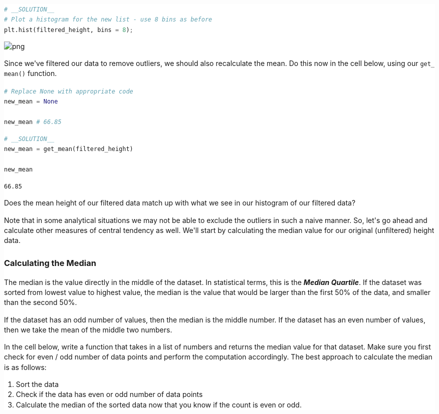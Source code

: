 
```python
# __SOLUTION__ 
# Plot a histogram for the new list - use 8 bins as before
plt.hist(filtered_height, bins = 8);
```


    
![png](index_files/index_29_0.png)
    


Since we've filtered our data to remove outliers, we should also recalculate the mean.  Do this now in the cell below, using our `get_mean()` function. 


```python
# Replace None with appropriate code
new_mean = None

new_mean # 66.85
```


```python
# __SOLUTION__ 
new_mean = get_mean(filtered_height)

new_mean
```




    66.85



Does the mean height of our filtered data match up with what we see in our histogram of our filtered data?

Note that in some analytical situations we may not be able to exclude the outliers in such a naive manner. So, let's go ahead and calculate other measures of central tendency as well. We'll start by calculating the median value for our original (unfiltered) height data. 

### Calculating the Median 

The median is the value directly in the middle of the dataset. In statistical terms, this is the **_Median Quartile_**. If the dataset was sorted from lowest value to highest value, the median is the value that would be larger than the first 50% of the data, and smaller than the second 50%.

If the dataset has an odd number of values, then the median is the middle number.
If the dataset has an even number of values, then we take the mean of the middle two numbers.

In the cell below, write a function that takes in a list of numbers and returns the median value for that dataset. Make sure you first check for even / odd number of data points and perform the computation accordingly. The best approach to calculate the median is as follows:

1. Sort the data 
2. Check if the data has even or odd number of data points 
3. Calculate the median of the sorted data now that you know if the count is even or odd. 
